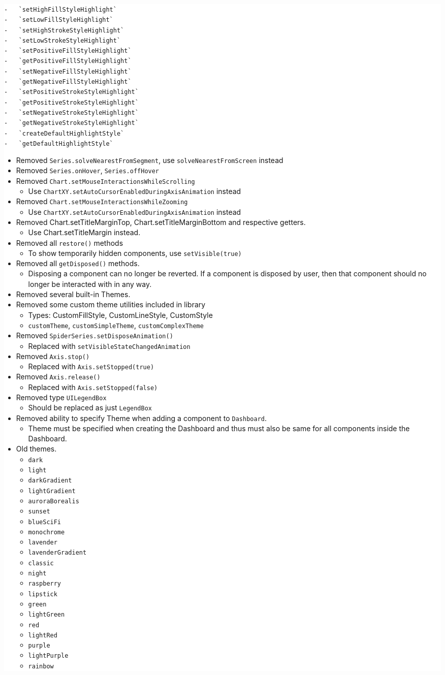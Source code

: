     -   `setHighFillStyleHighlight`
    -   `setLowFillStyleHighlight`
    -   `setHighStrokeStyleHighlight`
    -   `setLowStrokeStyleHighlight`
    -   `setPositiveFillStyleHighlight`
    -   `getPositiveFillStyleHighlight`
    -   `setNegativeFillStyleHighlight`
    -   `getNegativeFillStyleHighlight`
    -   `setPositiveStrokeStyleHighlight`
    -   `getPositiveStrokeStyleHighlight`
    -   `setNegativeStrokeStyleHighlight`
    -   `getNegativeStrokeStyleHighlight`
    -   `createDefaultHighlightStyle`
    -   `getDefaultHighlightStyle`
-   Removed `Series.solveNearestFromSegment`, use `solveNearestFromScreen` instead
-   Removed `Series.onHover`, `Series.offHover`
-   Removed `Chart.setMouseInteractionsWhileScrolling`
    -   Use `ChartXY.setAutoCursorEnabledDuringAxisAnimation` instead
-   Removed `Chart.setMouseInteractionsWhileZooming`
    -   Use `ChartXY.setAutoCursorEnabledDuringAxisAnimation` instead
-   Removed Chart.setTitleMarginTop, Chart.setTitleMarginBottom and respective getters.
    -   Use Chart.setTitleMargin instead.
-   Removed all `restore()` methods
    -   To show temporarily hidden components, use `setVisible(true)`
-   Removed all `getDisposed()` methods.
    -   Disposing a component can no longer be reverted. If a component is disposed by user, then that component should no longer be interacted with in any way.
-   Removed several built-in Themes.
-   Removed some custom theme utilities included in library
    -   Types: CustomFillStyle, CustomLineStyle, CustomStyle
    -   `customTheme`, `customSimpleTheme`, `customComplexTheme`
-   Removed `SpiderSeries.setDisposeAnimation()`
    -   Replaced with `setVisibleStateChangedAnimation`
-   Removed `Axis.stop()`
    -   Replaced with `Axis.setStopped(true)`
-   Removed `Axis.release()`
    -   Replaced with `Axis.setStopped(false)`
-   Removed type `UILegendBox`
    -   Should be replaced as just `LegendBox`
-   Removed ability to specify Theme when adding a component to `Dashboard`.
    -   Theme must be specified when creating the Dashboard and thus must also be same for all components inside the Dashboard.
-   Old themes.
    -   `dark`
    -   `light`
    -   `darkGradient`
    -   `lightGradient`
    -   `auroraBorealis`
    -   `sunset`
    -   `blueSciFi`
    -   `monochrome`
    -   `lavender`
    -   `lavenderGradient`
    -   `classic`
    -   `night`
    -   `raspberry`
    -   `lipstick`
    -   `green`
    -   `lightGreen`
    -   `red`
    -   `lightRed`
    -   `purple`
    -   `lightPurple`
    -   `rainbow`